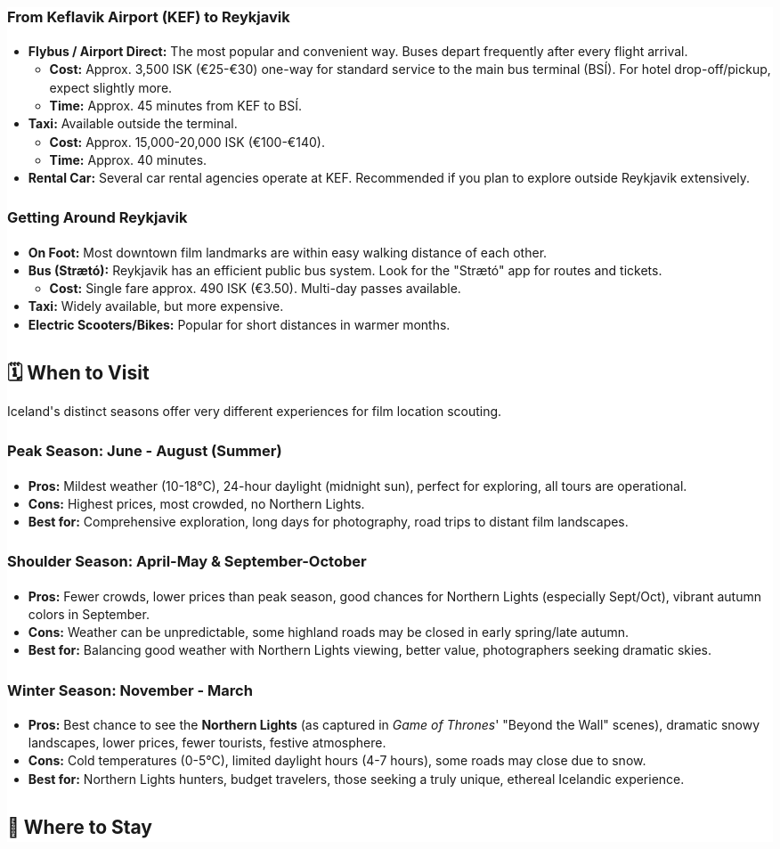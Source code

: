### **From Keflavik Airport (KEF) to Reykjavik**
*   **Flybus / Airport Direct:** The most popular and convenient way. Buses depart frequently after every flight arrival.
    *   **Cost:** Approx. 3,500 ISK (€25-€30) one-way for standard service to the main bus terminal (BSÍ). For hotel drop-off/pickup, expect slightly more.
    *   **Time:** Approx. 45 minutes from KEF to BSÍ.
*   **Taxi:** Available outside the terminal.
    *   **Cost:** Approx. 15,000-20,000 ISK (€100-€140).
    *   **Time:** Approx. 40 minutes.
*   **Rental Car:** Several car rental agencies operate at KEF. Recommended if you plan to explore outside Reykjavik extensively.

### **Getting Around Reykjavik**
*   **On Foot:** Most downtown film landmarks are within easy walking distance of each other.
*   **Bus (Strætó):** Reykjavik has an efficient public bus system. Look for the "Strætó" app for routes and tickets.
    *   **Cost:** Single fare approx. 490 ISK (€3.50). Multi-day passes available.
*   **Taxi:** Widely available, but more expensive.
*   **Electric Scooters/Bikes:** Popular for short distances in warmer months.

## 🗓️ When to Visit

Iceland's distinct seasons offer very different experiences for film location scouting.

### **Peak Season: June - August (Summer)**
*   **Pros:** Mildest weather (10-18°C), 24-hour daylight (midnight sun), perfect for exploring, all tours are operational.
*   **Cons:** Highest prices, most crowded, no Northern Lights.
*   **Best for:** Comprehensive exploration, long days for photography, road trips to distant film landscapes.

### **Shoulder Season: April-May & September-October**
*   **Pros:** Fewer crowds, lower prices than peak season, good chances for Northern Lights (especially Sept/Oct), vibrant autumn colors in September.
*   **Cons:** Weather can be unpredictable, some highland roads may be closed in early spring/late autumn.
*   **Best for:** Balancing good weather with Northern Lights viewing, better value, photographers seeking dramatic skies.

### **Winter Season: November - March**
*   **Pros:** Best chance to see the **Northern Lights** (as captured in *Game of Thrones*' "Beyond the Wall" scenes), dramatic snowy landscapes, lower prices, fewer tourists, festive atmosphere.
*   **Cons:** Cold temperatures (0-5°C), limited daylight hours (4-7 hours), some roads may close due to snow.
*   **Best for:** Northern Lights hunters, budget travelers, those seeking a truly unique, ethereal Icelandic experience.

## 🏨 Where to Stay
